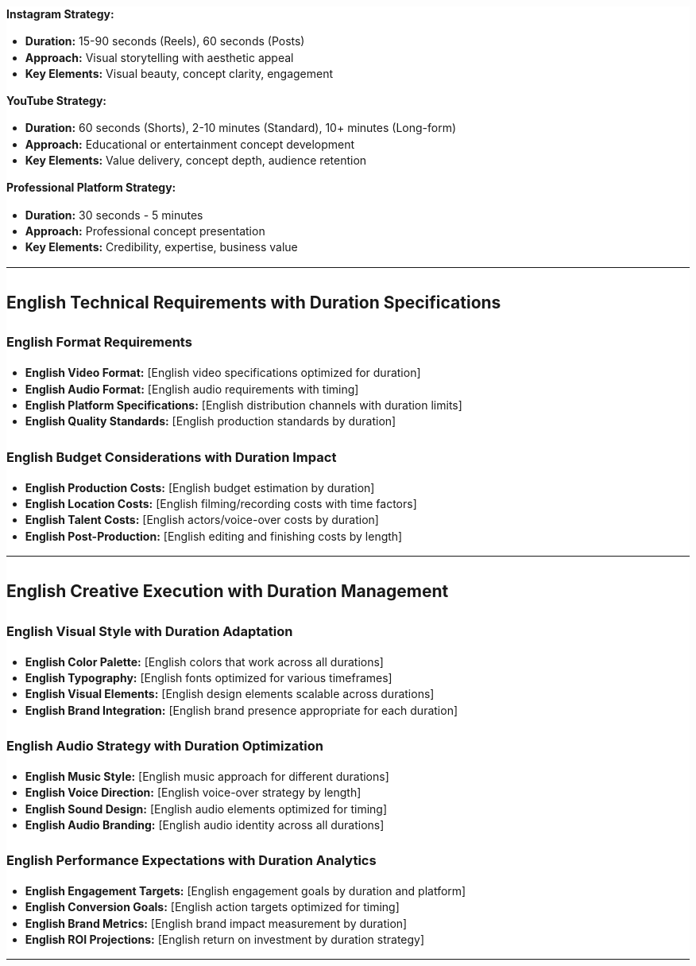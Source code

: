 **Instagram Strategy:**
- **Duration:** 15-90 seconds (Reels), 60 seconds (Posts)
- **Approach:** Visual storytelling with aesthetic appeal
- **Key Elements:** Visual beauty, concept clarity, engagement

**YouTube Strategy:**
- **Duration:** 60 seconds (Shorts), 2-10 minutes (Standard), 10+ minutes (Long-form)
- **Approach:** Educational or entertainment concept development
- **Key Elements:** Value delivery, concept depth, audience retention

**Professional Platform Strategy:**
- **Duration:** 30 seconds - 5 minutes
- **Approach:** Professional concept presentation
- **Key Elements:** Credibility, expertise, business value

---

## English Technical Requirements with Duration Specifications

### English Format Requirements
- **English Video Format:** [English video specifications optimized for duration]
- **English Audio Format:** [English audio requirements with timing]
- **English Platform Specifications:** [English distribution channels with duration limits]
- **English Quality Standards:** [English production standards by duration]

### English Budget Considerations with Duration Impact
- **English Production Costs:** [English budget estimation by duration]
- **English Location Costs:** [English filming/recording costs with time factors]
- **English Talent Costs:** [English actors/voice-over costs by duration]
- **English Post-Production:** [English editing and finishing costs by length]

---

## English Creative Execution with Duration Management

### English Visual Style with Duration Adaptation
- **English Color Palette:** [English colors that work across all durations]
- **English Typography:** [English fonts optimized for various timeframes]
- **English Visual Elements:** [English design elements scalable across durations]
- **English Brand Integration:** [English brand presence appropriate for each duration]

### English Audio Strategy with Duration Optimization
- **English Music Style:** [English music approach for different durations]
- **English Voice Direction:** [English voice-over strategy by length]
- **English Sound Design:** [English audio elements optimized for timing]
- **English Audio Branding:** [English audio identity across all durations]

### English Performance Expectations with Duration Analytics
- **English Engagement Targets:** [English engagement goals by duration and platform]
- **English Conversion Goals:** [English action targets optimized for timing]
- **English Brand Metrics:** [English brand impact measurement by duration]
- **English ROI Projections:** [English return on investment by duration strategy]

---